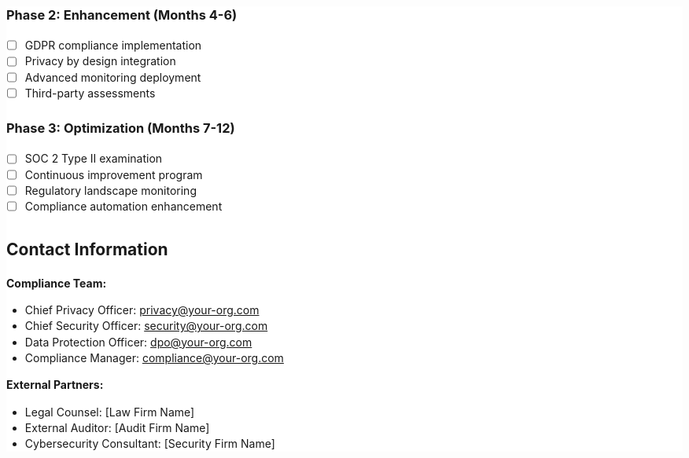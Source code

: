 ### Phase 2: Enhancement (Months 4-6)
- [ ] GDPR compliance implementation
- [ ] Privacy by design integration
- [ ] Advanced monitoring deployment
- [ ] Third-party assessments

### Phase 3: Optimization (Months 7-12)
- [ ] SOC 2 Type II examination
- [ ] Continuous improvement program
- [ ] Regulatory landscape monitoring
- [ ] Compliance automation enhancement

## Contact Information

**Compliance Team:**
- Chief Privacy Officer: privacy@your-org.com
- Chief Security Officer: security@your-org.com
- Data Protection Officer: dpo@your-org.com
- Compliance Manager: compliance@your-org.com

**External Partners:**
- Legal Counsel: [Law Firm Name]
- External Auditor: [Audit Firm Name]
- Cybersecurity Consultant: [Security Firm Name]